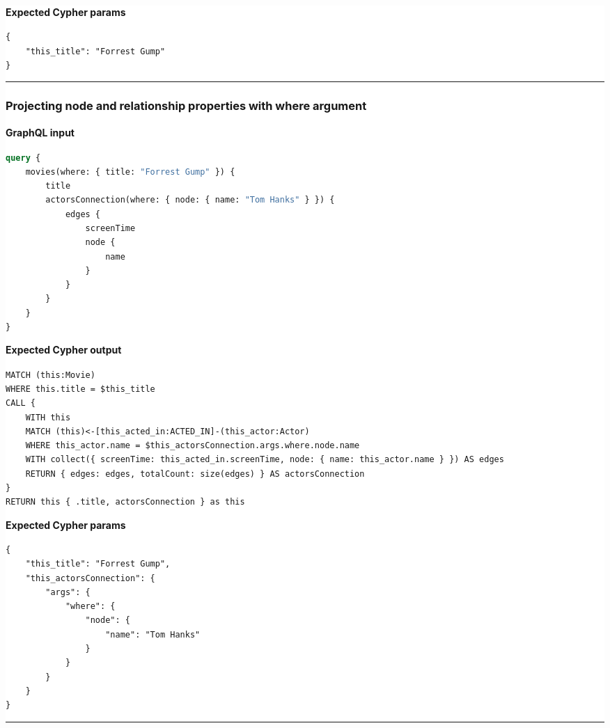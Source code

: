 **Expected Cypher params**

```cypher-params
{
    "this_title": "Forrest Gump"
}
```

---

### Projecting node and relationship properties with where argument

**GraphQL input**

```graphql
query {
    movies(where: { title: "Forrest Gump" }) {
        title
        actorsConnection(where: { node: { name: "Tom Hanks" } }) {
            edges {
                screenTime
                node {
                    name
                }
            }
        }
    }
}
```

**Expected Cypher output**

```cypher
MATCH (this:Movie)
WHERE this.title = $this_title
CALL {
    WITH this
    MATCH (this)<-[this_acted_in:ACTED_IN]-(this_actor:Actor)
    WHERE this_actor.name = $this_actorsConnection.args.where.node.name
    WITH collect({ screenTime: this_acted_in.screenTime, node: { name: this_actor.name } }) AS edges
    RETURN { edges: edges, totalCount: size(edges) } AS actorsConnection
}
RETURN this { .title, actorsConnection } as this
```

**Expected Cypher params**

```cypher-params
{
    "this_title": "Forrest Gump",
    "this_actorsConnection": {
        "args": {
            "where": {
                "node": {
                    "name": "Tom Hanks"
                }
            }
        }
    }
}
```

---